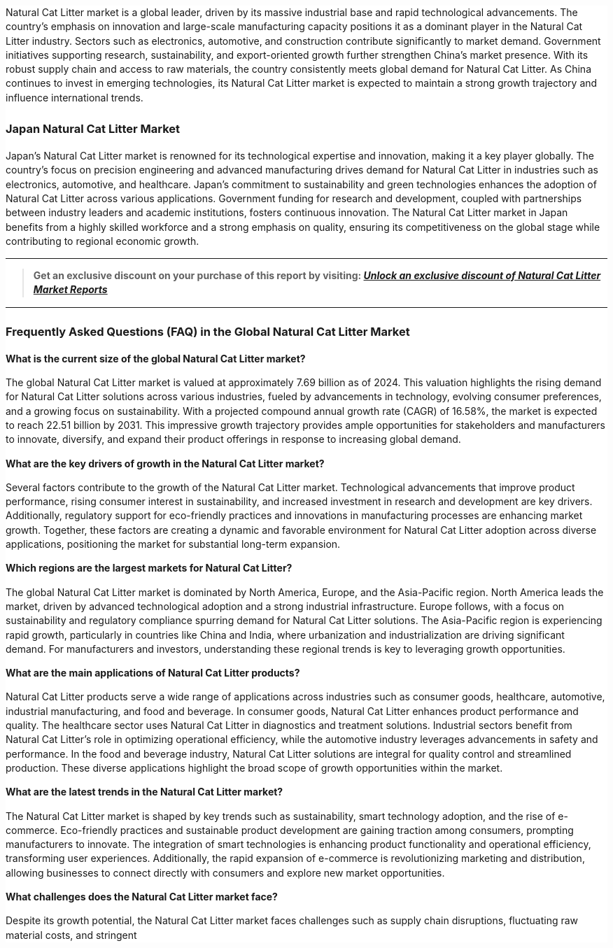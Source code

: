 Natural Cat Litter market is a global leader, driven by its massive industrial base and rapid technological advancements. The country&rsquo;s emphasis on innovation and large-scale manufacturing capacity positions it as a dominant player in the Natural Cat Litter industry. Sectors such as electronics, automotive, and construction contribute significantly to market demand. Government initiatives supporting research, sustainability, and export-oriented growth further strengthen China&rsquo;s market presence. With its robust supply chain and access to raw materials, the country consistently meets global demand for Natural Cat Litter. As China continues to invest in emerging technologies, its Natural Cat Litter market is expected to maintain a strong growth trajectory and influence international trends.</p><h3>Japan Natural Cat Litter Market</h3><p>Japan&rsquo;s Natural Cat Litter market is renowned for its technological expertise and innovation, making it a key player globally. The country&rsquo;s focus on precision engineering and advanced manufacturing drives demand for Natural Cat Litter in industries such as electronics, automotive, and healthcare. Japan&rsquo;s commitment to sustainability and green technologies enhances the adoption of Natural Cat Litter across various applications. Government funding for research and development, coupled with partnerships between industry leaders and academic institutions, fosters continuous innovation. The Natural Cat Litter market in Japan benefits from a highly skilled workforce and a strong emphasis on quality, ensuring its competitiveness on the global stage while contributing to regional economic growth.</p><hr /><blockquote><p><strong>Get an exclusive discount on your purchase of this report by visiting: <em><a href="://marketresearchpulse.com/ask-for-discount/3485?utm_source=Github&amp;utm_medium=020">Unlock an exclusive discount of Natural Cat Litter Market Reports</a></em>&nbsp;</strong></p></blockquote><hr /><h3>Frequently Asked Questions (FAQ) in the Global Natural Cat Litter Market</h3><p><strong>What is the current size of the global Natural Cat Litter market?</strong></p><p>The global Natural Cat Litter market is valued at approximately 7.69 billion as of 2024. This valuation highlights the rising demand for Natural Cat Litter solutions across various industries, fueled by advancements in technology, evolving consumer preferences, and a growing focus on sustainability. With a projected compound annual growth rate (CAGR) of 16.58%, the market is expected to reach 22.51 billion by 2031. This impressive growth trajectory provides ample opportunities for stakeholders and manufacturers to innovate, diversify, and expand their product offerings in response to increasing global demand.</p><p><strong>What are the key drivers of growth in the Natural Cat Litter market?</strong></p><p>Several factors contribute to the growth of the Natural Cat Litter market. Technological advancements that improve product performance, rising consumer interest in sustainability, and increased investment in research and development are key drivers. Additionally, regulatory support for eco-friendly practices and innovations in manufacturing processes are enhancing market growth. Together, these factors are creating a dynamic and favorable environment for Natural Cat Litter adoption across diverse applications, positioning the market for substantial long-term expansion.</p><p><strong>Which regions are the largest markets for Natural Cat Litter?</strong></p><p>The global Natural Cat Litter market is dominated by North America, Europe, and the Asia-Pacific region. North America leads the market, driven by advanced technological adoption and a strong industrial infrastructure. Europe follows, with a focus on sustainability and regulatory compliance spurring demand for Natural Cat Litter solutions. The Asia-Pacific region is experiencing rapid growth, particularly in countries like China and India, where urbanization and industrialization are driving significant demand. For manufacturers and investors, understanding these regional trends is key to leveraging growth opportunities.</p><p><strong>What are the main applications of Natural Cat Litter products?</strong></p><p>Natural Cat Litter products serve a wide range of applications across industries such as consumer goods, healthcare, automotive, industrial manufacturing, and food and beverage. In consumer goods, Natural Cat Litter enhances product performance and quality. The healthcare sector uses Natural Cat Litter in diagnostics and treatment solutions. Industrial sectors benefit from Natural Cat Litter&rsquo;s role in optimizing operational efficiency, while the automotive industry leverages advancements in safety and performance. In the food and beverage industry, Natural Cat Litter solutions are integral for quality control and streamlined production. These diverse applications highlight the broad scope of growth opportunities within the market.</p><p><strong>What are the latest trends in the Natural Cat Litter market?</strong></p><p>The Natural Cat Litter market is shaped by key trends such as sustainability, smart technology adoption, and the rise of e-commerce. Eco-friendly practices and sustainable product development are gaining traction among consumers, prompting manufacturers to innovate. The integration of smart technologies is enhancing product functionality and operational efficiency, transforming user experiences. Additionally, the rapid expansion of e-commerce is revolutionizing marketing and distribution, allowing businesses to connect directly with consumers and explore new market opportunities.</p><p><strong>What challenges does the Natural Cat Litter market face?</strong></p><p>Despite its growth potential, the Natural Cat Litter market faces challenges such as supply chain disruptions, fluctuating raw material costs, and stringent